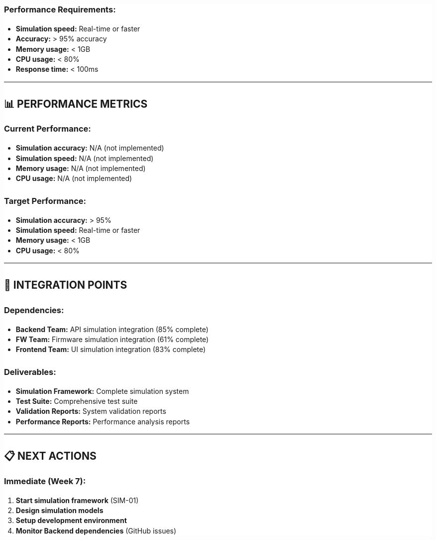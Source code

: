 ### **Performance Requirements:**
- **Simulation speed:** Real-time or faster
- **Accuracy:** > 95% accuracy
- **Memory usage:** < 1GB
- **CPU usage:** < 80%
- **Response time:** < 100ms

---

## 📊 **PERFORMANCE METRICS**

### **Current Performance:**
- **Simulation accuracy:** N/A (not implemented)
- **Simulation speed:** N/A (not implemented)
- **Memory usage:** N/A (not implemented)
- **CPU usage:** N/A (not implemented)

### **Target Performance:**
- **Simulation accuracy:** > 95%
- **Simulation speed:** Real-time or faster
- **Memory usage:** < 1GB
- **CPU usage:** < 80%

---

## 🔗 **INTEGRATION POINTS**

### **Dependencies:**
- **Backend Team:** API simulation integration (85% complete)
- **FW Team:** Firmware simulation integration (61% complete)
- **Frontend Team:** UI simulation integration (83% complete)

### **Deliverables:**
- **Simulation Framework:** Complete simulation system
- **Test Suite:** Comprehensive test suite
- **Validation Reports:** System validation reports
- **Performance Reports:** Performance analysis reports

---

## 📋 **NEXT ACTIONS**

### **Immediate (Week 7):**
1. **Start simulation framework** (SIM-01)
2. **Design simulation models**
3. **Setup development environment**
4. **Monitor Backend dependencies** (GitHub issues)
